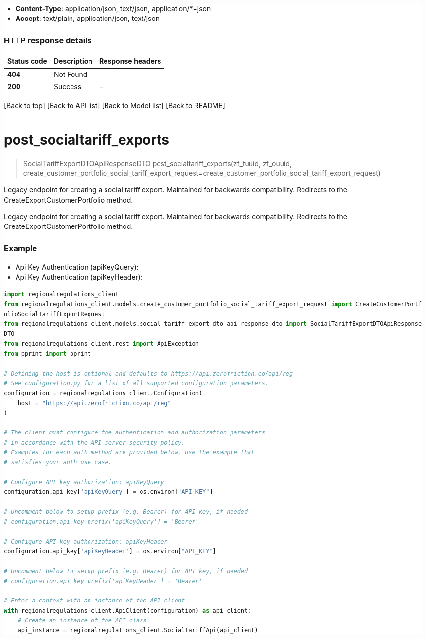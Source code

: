  - **Content-Type**: application/json, text/json, application/*+json
 - **Accept**: text/plain, application/json, text/json

### HTTP response details

| Status code | Description | Response headers |
|-------------|-------------|------------------|
**404** | Not Found |  -  |
**200** | Success |  -  |

[[Back to top]](#) [[Back to API list]](../README.md#documentation-for-api-endpoints) [[Back to Model list]](../README.md#documentation-for-models) [[Back to README]](../README.md)

# **post_socialtariff_exports**
> SocialTariffExportDTOApiResponseDTO post_socialtariff_exports(zf_tuuid, zf_ouuid, create_customer_portfolio_social_tariff_export_request=create_customer_portfolio_social_tariff_export_request)

Legacy endpoint for creating a social tariff export.  Maintained for backwards compatibility.  Redirects to the CreateExportCustomerPortfolio method.

Legacy endpoint for creating a social tariff export.
Maintained for backwards compatibility.
Redirects to the CreateExportCustomerPortfolio method.

### Example

* Api Key Authentication (apiKeyQuery):
* Api Key Authentication (apiKeyHeader):

```python
import regionalregulations_client
from regionalregulations_client.models.create_customer_portfolio_social_tariff_export_request import CreateCustomerPortfolioSocialTariffExportRequest
from regionalregulations_client.models.social_tariff_export_dto_api_response_dto import SocialTariffExportDTOApiResponseDTO
from regionalregulations_client.rest import ApiException
from pprint import pprint

# Defining the host is optional and defaults to https://api.zerofriction.co/api/reg
# See configuration.py for a list of all supported configuration parameters.
configuration = regionalregulations_client.Configuration(
    host = "https://api.zerofriction.co/api/reg"
)

# The client must configure the authentication and authorization parameters
# in accordance with the API server security policy.
# Examples for each auth method are provided below, use the example that
# satisfies your auth use case.

# Configure API key authorization: apiKeyQuery
configuration.api_key['apiKeyQuery'] = os.environ["API_KEY"]

# Uncomment below to setup prefix (e.g. Bearer) for API key, if needed
# configuration.api_key_prefix['apiKeyQuery'] = 'Bearer'

# Configure API key authorization: apiKeyHeader
configuration.api_key['apiKeyHeader'] = os.environ["API_KEY"]

# Uncomment below to setup prefix (e.g. Bearer) for API key, if needed
# configuration.api_key_prefix['apiKeyHeader'] = 'Bearer'

# Enter a context with an instance of the API client
with regionalregulations_client.ApiClient(configuration) as api_client:
    # Create an instance of the API class
    api_instance = regionalregulations_client.SocialTariffApi(api_client)
```